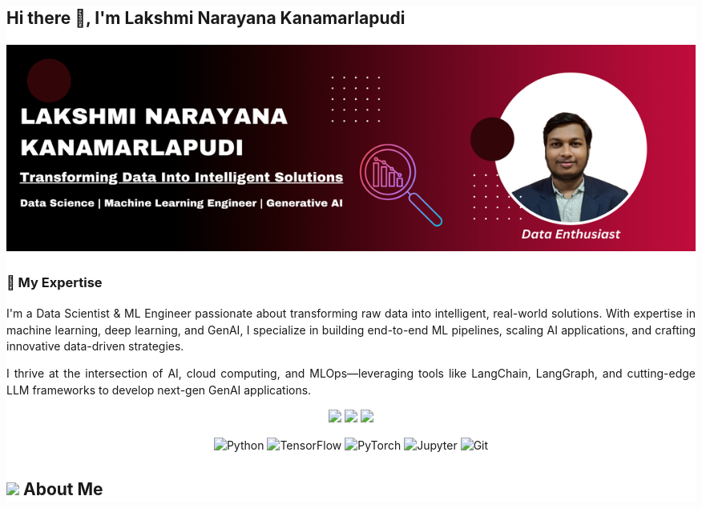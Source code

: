 ## Hi there 👋, I'm Lakshmi Narayana Kanamarlapudi  

![Banner](https://github.com/naryan1726/LakshmiNarayanaKanamarlapudi/blob/main/Profile%20Banner.png)  

### 🚀 My Expertise  

<div align="justify">
I'm a Data Scientist & ML Engineer passionate about transforming raw data into intelligent, real-world solutions. With expertise in machine learning, deep learning, and GenAI, I specialize in building end-to-end ML pipelines, scaling AI applications, and crafting innovative data-driven strategies.

I thrive at the intersection of AI, cloud computing, and MLOps—leveraging tools like LangChain, LangGraph, and cutting-edge LLM frameworks to develop next-gen GenAI applications.
</div>

<p align="center">
  <img src="https://img.shields.io/badge/DATA%20SCIENTIST-007acc?style=for-the-badge&logo=python&logoColor=white" />
  <img src="https://img.shields.io/badge/ML%20ENGINEER-7CFC00?style=for-the-badge&logo=tensorflow&logoColor=white" />
  <img src="https://img.shields.io/badge/Gen%20AI%20DEVELOPER-FF5733?style=for-the-badge&logo=pytorch&logoColor=white" />
</p>

<p align="center">
  <img src="https://cdn.jsdelivr.net/gh/devicons/devicon/icons/python/python-original.svg" alt="Python" width="50" height="50"/>
  <img src="https://cdn.jsdelivr.net/gh/devicons/devicon/icons/tensorflow/tensorflow-original.svg" alt="TensorFlow" width="50" height="50"/>
  <img src="https://cdn.jsdelivr.net/gh/devicons/devicon/icons/pytorch/pytorch-original.svg" alt="PyTorch" width="50" height="50"/>
  <img src="https://cdn.jsdelivr.net/gh/devicons/devicon/icons/jupyter/jupyter-original.svg" alt="Jupyter" width="50" height="50"/>
  <img src="https://cdn.jsdelivr.net/gh/devicons/devicon/icons/git/git-original.svg" alt="Git" width="50" height="50"/>
</p>

## <img src="https://media.giphy.com/media/qgQUggAC3Pfv687qPC/giphy.gif" width="40px">&nbsp;About Me

<div align="justify">
